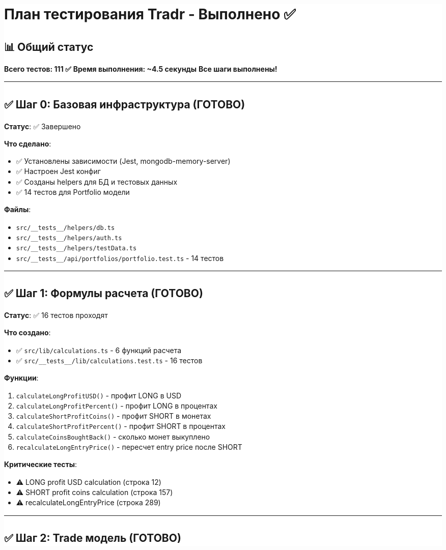 # План тестирования Tradr - Выполнено ✅

## 📊 Общий статус

**Всего тестов: 111 ✅**
**Время выполнения: ~4.5 секунды**
**Все шаги выполнены!**

---

## ✅ Шаг 0: Базовая инфраструктура (ГОТОВО)

**Статус**: ✅ Завершено

**Что сделано**:
- ✅ Установлены зависимости (Jest, mongodb-memory-server)
- ✅ Настроен Jest конфиг
- ✅ Созданы helpers для БД и тестовых данных
- ✅ 14 тестов для Portfolio модели

**Файлы**:
- `src/__tests__/helpers/db.ts`
- `src/__tests__/helpers/auth.ts`
- `src/__tests__/helpers/testData.ts`
- `src/__tests__/api/portfolios/portfolio.test.ts` - 14 тестов

---

## ✅ Шаг 1: Формулы расчета (ГОТОВО)

**Статус**: ✅ 16 тестов проходят

**Что создано**:
- ✅ `src/lib/calculations.ts` - 6 функций расчета
- ✅ `src/__tests__/lib/calculations.test.ts` - 16 тестов

**Функции**:
1. `calculateLongProfitUSD()` - профит LONG в USD
2. `calculateLongProfitPercent()` - профит LONG в процентах
3. `calculateShortProfitCoins()` - профит SHORT в монетах
4. `calculateShortProfitPercent()` - профит SHORT в процентах
5. `calculateCoinsBoughtBack()` - сколько монет выкуплено
6. `recalculateLongEntryPrice()` - пересчет entry price после SHORT

**Критические тесты**:
- ⚠️ LONG profit USD calculation (строка 12)
- ⚠️ SHORT profit coins calculation (строка 157)
- ⚠️ recalculateLongEntryPrice (строка 289)

---

## ✅ Шаг 2: Trade модель (ГОТОВО)

